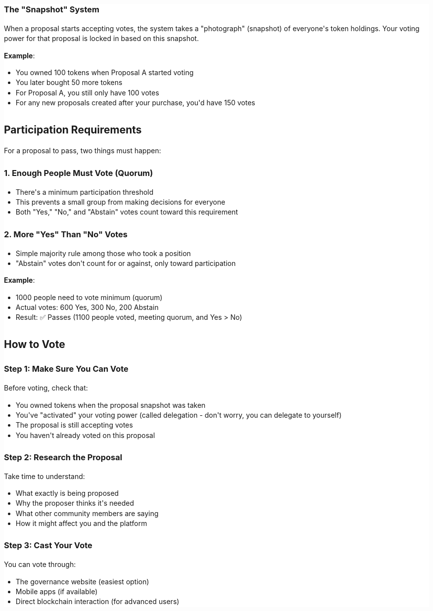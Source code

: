 ### The "Snapshot" System
When a proposal starts accepting votes, the system takes a "photograph" (snapshot) of everyone's token holdings. Your voting power for that proposal is locked in based on this snapshot.

**Example**: 
- You owned 100 tokens when Proposal A started voting
- You later bought 50 more tokens  
- For Proposal A, you still only have 100 votes
- For any new proposals created after your purchase, you'd have 150 votes

## Participation Requirements

For a proposal to pass, two things must happen:

### 1. Enough People Must Vote (Quorum)
- There's a minimum participation threshold
- This prevents a small group from making decisions for everyone
- Both "Yes," "No," and "Abstain" votes count toward this requirement

### 2. More "Yes" Than "No" Votes
- Simple majority rule among those who took a position
- "Abstain" votes don't count for or against, only toward participation

**Example**:
- 1000 people need to vote minimum (quorum)
- Actual votes: 600 Yes, 300 No, 200 Abstain
- Result: ✅ Passes (1100 people voted, meeting quorum, and Yes > No)

## How to Vote

### Step 1: Make Sure You Can Vote
Before voting, check that:
- You owned tokens when the proposal snapshot was taken
- You've "activated" your voting power (called delegation - don't worry, you can delegate to yourself)
- The proposal is still accepting votes
- You haven't already voted on this proposal

### Step 2: Research the Proposal
Take time to understand:
- What exactly is being proposed
- Why the proposer thinks it's needed
- What other community members are saying
- How it might affect you and the platform

### Step 3: Cast Your Vote
You can vote through:
- The governance website (easiest option)
- Mobile apps (if available)
- Direct blockchain interaction (for advanced users)
